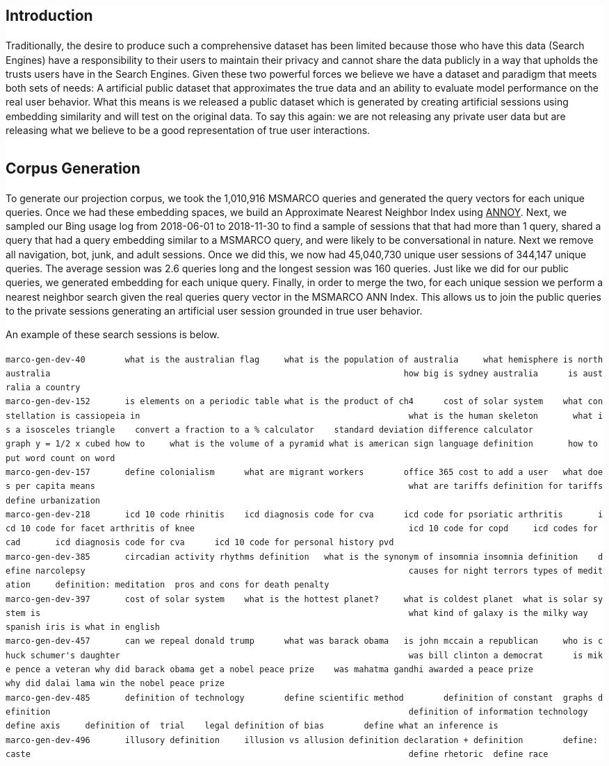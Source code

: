 
## Introduction
Traditionally, the desire to produce such a comprehensive dataset has been limited because those who have this data (Search Engines) have a responsibility to their users to maintain their privacy and cannot share the data publicly in a way that upholds the trusts users have in the Search Engines. Given these two powerful forces we believe we have a dataset and paradigm that meets both sets of needs: A artificial public dataset that approximates the true data and an ability to evaluate model performance on the real user behavior. What this means is we released a public dataset which is generated by creating artificial sessions using embedding similarity and will test on the original data. To say this again: we are not releasing any private user data but are releasing what we believe to be a good representation of true user interactions.

## Corpus Generation
To generate our projection corpus, we took the 1,010,916 MSMARCO queries and generated the query vectors for each unique queries. Once we had these embedding spaces, we build an Approximate Nearest Neighbor Index using [ANNOY](https://github.com/spotify/annoy).
Next, we sampled our Bing usage log from 2018-06-01 to 2018-11-30 to find a sample of sessions that that had more than 1 query, shared a query that had a query embedding similar to a MSMARCO query, and were likely to be conversational in nature. Next we remove all navigation, bot, junk, and adult sessions. Once we did this, we now had 45,040,730 unique user sessions of 344,147 unique queries. The average session was 2.6 queries long and the longest session was 160 queries. Just like we did for our public queries, we generated embedding for each unique query. Finally, in order to merge the two, for each unique session we perform a nearest neighbor search given the real queries query vector in the MSMARCO ANN Index. This allows us to join the public queries to the private sessions generating an artificial user session grounded in true user behavior. 

An example of these search sessions is below.
```
marco-gen-dev-40        what is the australian flag     what is the population of australia     what hemisphere is north australia                                                                       how big is sydney australia      is australia a country
marco-gen-dev-152       is elements on a periodic table what is the product of ch4      cost of solar system    what constellation is cassiopeia in                                                      what is the human skeleton       what is a isosceles triangle    convert a fraction to a % calculator    standard deviation difference calculator                                                         graph y = 1/2 x cubed how to     what is the volume of a pyramid what is american sign language definition       how to put word count on word
marco-gen-dev-157       define colonialism      what are migrant workers        office 365 cost to add a user   what does per capita means                                                               what are tariffs definition for tariffs  define urbanization
marco-gen-dev-218       icd 10 code rhinitis    icd diagnosis code for cva      icd code for psoriatic arthritis       icd 10 code for facet arthritis of knee                                           icd 10 code for copd     icd codes for cad       icd diagnosis code for cva      icd 10 code for personal history pvd
marco-gen-dev-385       circadian activity rhythms definition   what is the synonym of insomnia insomnia definition    define narcolepsy                                                                 causes for night terrors types of meditation     definition: meditation  pros and cons for death penalty
marco-gen-dev-397       cost of solar system    what is the hottest planet?     what is coldest planet  what is solar system is                                                                          what kind of galaxy is the milky way     spanish iris is what in english
marco-gen-dev-457       can we repeal donald trump      what was barack obama   is john mccain a republican     who is chuck schumer's daughter                                                          was bill clinton a democrat      is mike pence a veteran why did barack obama get a nobel peace prize    was mahatma gandhi awarded a peace prize                                                         why did dalai lama win the nobel peace prize
marco-gen-dev-485       definition of technology        define scientific method        definition of constant  graphs definition                                                                        definition of information technology     define axis     definition of  trial    legal definition of bias        define what an inference is
marco-gen-dev-496       illusory definition     illusion vs allusion definition declaration + definition        define: caste                                                                            define rhetoric  define race
```